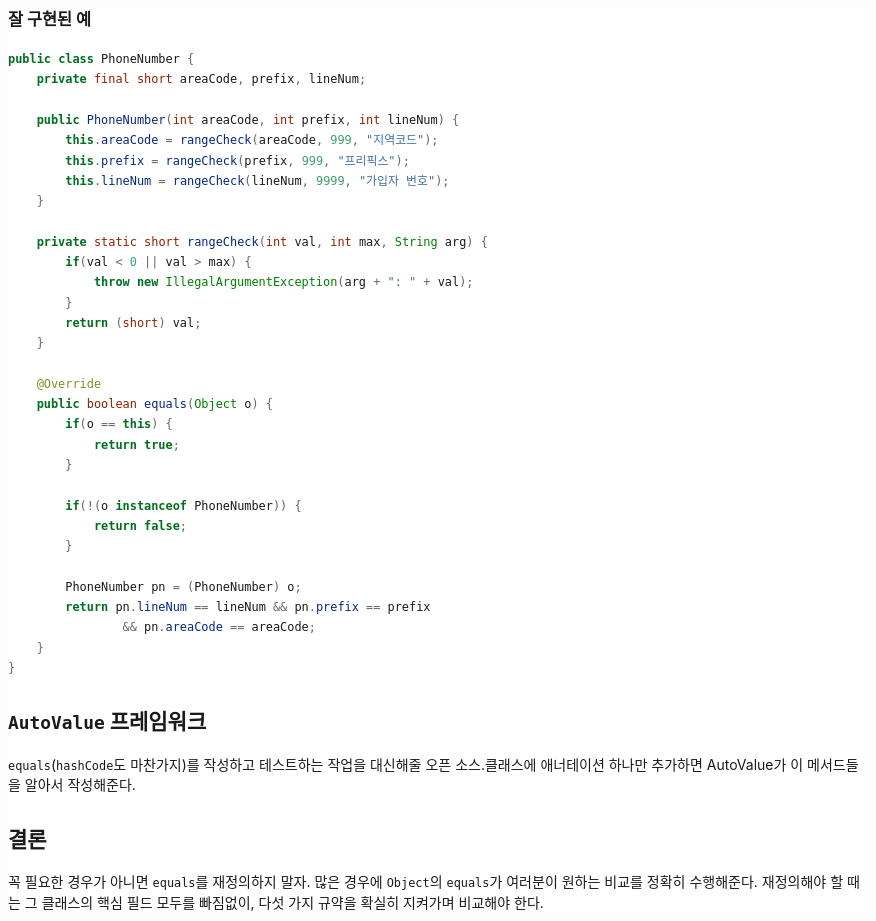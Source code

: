### **잘 구현된 예**

```java
public class PhoneNumber {
    private final short areaCode, prefix, lineNum;

    public PhoneNumber(int areaCode, int prefix, int lineNum) {
        this.areaCode = rangeCheck(areaCode, 999, "지역코드");
        this.prefix = rangeCheck(prefix, 999, "프리픽스");
        this.lineNum = rangeCheck(lineNum, 9999, "가입자 번호");
    }

    private static short rangeCheck(int val, int max, String arg) {
        if(val < 0 || val > max) {
            throw new IllegalArgumentException(arg + ": " + val);
        }
        return (short) val;
    }

    @Override
    public boolean equals(Object o) {
        if(o == this) {
            return true;
        }

        if(!(o instanceof PhoneNumber)) {
            return false;
        }

        PhoneNumber pn = (PhoneNumber) o;
        return pn.lineNum == lineNum && pn.prefix == prefix
                && pn.areaCode == areaCode;
    }
}
```

## **`AutoValue` 프레임워크**

`equals`(`hashCode`도 마찬가지)를 작성하고 테스트하는 작업을 대신해줄 오픈 소스.클래스에 애너테이션 하나만 추가하면 AutoValue가 이 메서드들을 알아서 작성해준다.

## **결론**

꼭 필요한 경우가 아니면 `equals`를 재정의하지 말자. 많은 경우에 `Object`의 `equals`가 여러분이 원하는 비교를 정확히 수행해준다. 재정의해야 할 때는 그 클래스의 핵심 필드 모두를 빠짐없이, 다섯 가지 규약을 확실히 지켜가며 비교해야 한다.
